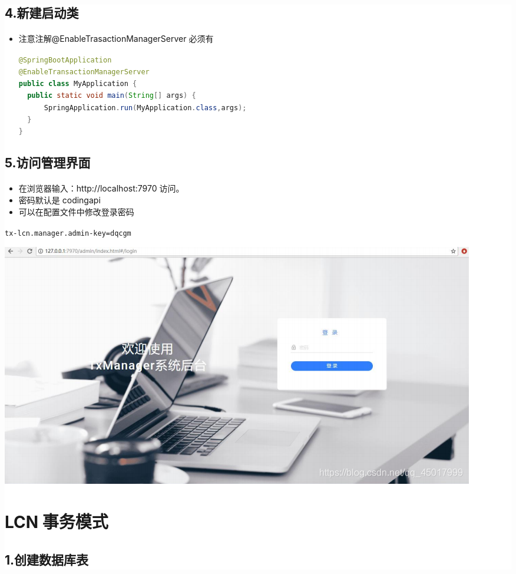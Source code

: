 ## 4.新建启动类

- 注意注解@EnableTrasactionManagerServer 必须有

  ```java
  @SpringBootApplication 
  @EnableTransactionManagerServer
  public class MyApplication { 
  	public static void main(String[] args) { 
  		SpringApplication.run(MyApplication.class,args); 
  	} 
  }
  ```

## 5.访问管理界面

- 在浏览器输入：http://localhost:7970 访问。
- 密码默认是 codingapi
- 可以在配置文件中修改登录密码

```properties
tx-lcn.manager.admin-key=dqcgm
```

![设置](17.png)

# LCN 事务模式

## 1.创建数据库表

